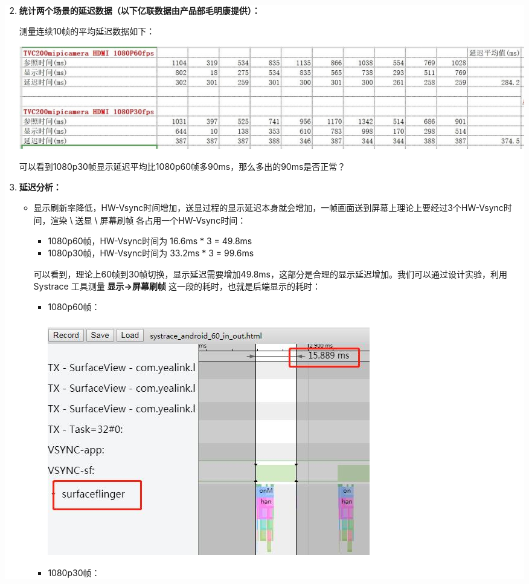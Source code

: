 2. **统计两个场景的延迟数据（以下亿联数据由产品部毛明康提供）：**

   测量连续10帧的平均延迟数据如下：

   ![image](image/ipc_or_camera_video_display_delay_picture_2.jpg)

   可以看到1080p30帧显示延迟平均比1080p60帧多90ms，那么多出的90ms是否正常？

3. **延迟分析：**

   - 显示刷新率降低，HW-Vsync时间增加，送显过程的显示延迟本身就会增加，一帧画面送到屏幕上理论上要经过3个HW-Vsync时间，渲染 \ 送显 \ 屏幕刷帧 各占用一个HW-Vsync时间：

     - 1080p60帧，HW-Vsync时间为 16.6ms * 3 = 49.8ms
     - 1080p30帧，HW-Vsync时间为 33.2ms * 3 = 99.6ms

     可以看到，理论上60帧到30帧切换，显示延迟需要增加49.8ms，这部分是合理的显示延迟增加。我们可以通过设计实验，利用 Systrace 工具测量 **显示->屏幕刷帧** 这一段的耗时，也就是后端显示的耗时：

     - 1080p60帧：

       ![image3](image/ipc_or_camera_video_display_delay_picture_3.jpg)

     - 1080p30帧：
